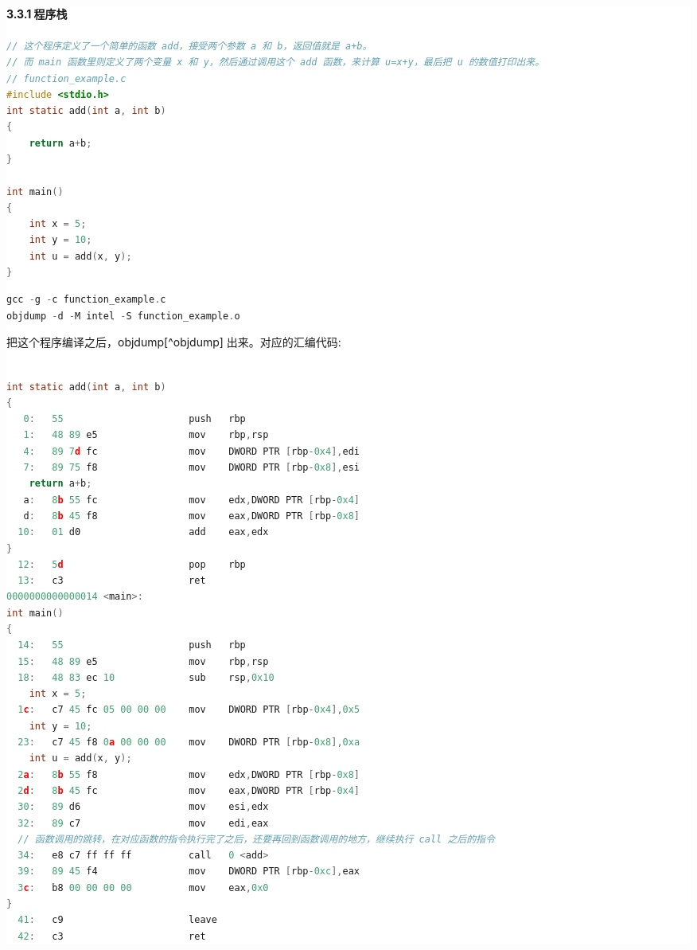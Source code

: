 #### 3.3.1 程序栈

```C
// 这个程序定义了一个简单的函数 add，接受两个参数 a 和 b，返回值就是 a+b。
// 而 main 函数里则定义了两个变量 x 和 y，然后通过调用这个 add 函数，来计算 u=x+y，最后把 u 的数值打印出来。
// function_example.c
#include <stdio.h>
int static add(int a, int b)
{
    return a+b;
}

int main()
{
    int x = 5;
    int y = 10;
    int u = add(x, y);
}
```

```C
gcc -g -c function_example.c
objdump -d -M intel -S function_example.o
```

把这个程序编译之后，objdump[^objdump] 出来。对应的汇编代码:

```C

int static add(int a, int b)
{
   0:   55                      push   rbp
   1:   48 89 e5                mov    rbp,rsp
   4:   89 7d fc                mov    DWORD PTR [rbp-0x4],edi
   7:   89 75 f8                mov    DWORD PTR [rbp-0x8],esi
    return a+b;
   a:   8b 55 fc                mov    edx,DWORD PTR [rbp-0x4]
   d:   8b 45 f8                mov    eax,DWORD PTR [rbp-0x8]
  10:   01 d0                   add    eax,edx
}
  12:   5d                      pop    rbp
  13:   c3                      ret
0000000000000014 <main>:
int main()
{
  14:   55                      push   rbp
  15:   48 89 e5                mov    rbp,rsp
  18:   48 83 ec 10             sub    rsp,0x10
    int x = 5;
  1c:   c7 45 fc 05 00 00 00    mov    DWORD PTR [rbp-0x4],0x5
    int y = 10;
  23:   c7 45 f8 0a 00 00 00    mov    DWORD PTR [rbp-0x8],0xa
    int u = add(x, y);
  2a:   8b 55 f8                mov    edx,DWORD PTR [rbp-0x8]
  2d:   8b 45 fc                mov    eax,DWORD PTR [rbp-0x4]
  30:   89 d6                   mov    esi,edx
  32:   89 c7                   mov    edi,eax
  // 函数调用的跳转，在对应函数的指令执行完了之后，还要再回到函数调用的地方，继续执行 call 之后的指令
  34:   e8 c7 ff ff ff          call   0 <add>
  39:   89 45 f4                mov    DWORD PTR [rbp-0xc],eax
  3c:   b8 00 00 00 00          mov    eax,0x0
}
  41:   c9                      leave
  42:   c3                      ret
```
